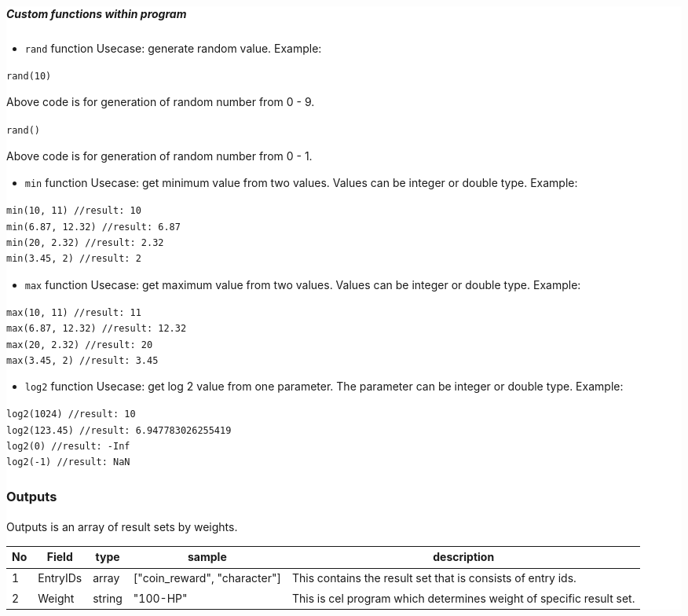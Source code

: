 ##### Custom functions within program

- `rand` function
Usecase: generate random value.
Example:  
```
rand(10)
```
Above code is for generation of random number from 0 - 9.
```
rand()
```
Above code is for generation of random number from 0 - 1.

- `min` function
Usecase: get minimum value from two values. 
Values can be integer or double type.
Example:
```
min(10, 11) //result: 10
min(6.87, 12.32) //result: 6.87
min(20, 2.32) //result: 2.32
min(3.45, 2) //result: 2
```

- `max` function
Usecase: get maximum value from two values.
Values can be integer or double type.
Example:
```
max(10, 11) //result: 11
max(6.87, 12.32) //result: 12.32
max(20, 2.32) //result: 20
max(3.45, 2) //result: 3.45
```

- `log2` function
Usecase: get log 2 value from one parameter.
The parameter can be integer or double type.
Example:
```
log2(1024) //result: 10
log2(123.45) //result: 6.947783026255419
log2(0) //result: -Inf
log2(-1) //result: NaN
```

### Outputs

Outputs is an array of result sets by weights.

| No | Field    | type   | sample                       | description                                                         |
|----|----------|--------|------------------------------|---------------------------------------------------------------------|
| 1  | EntryIDs | array  | ["coin_reward", "character"] | This contains the result set that is consists of entry ids.         |
| 2  | Weight   | string | "100-HP"                     | This is cel program which determines weight of specific result set. |
